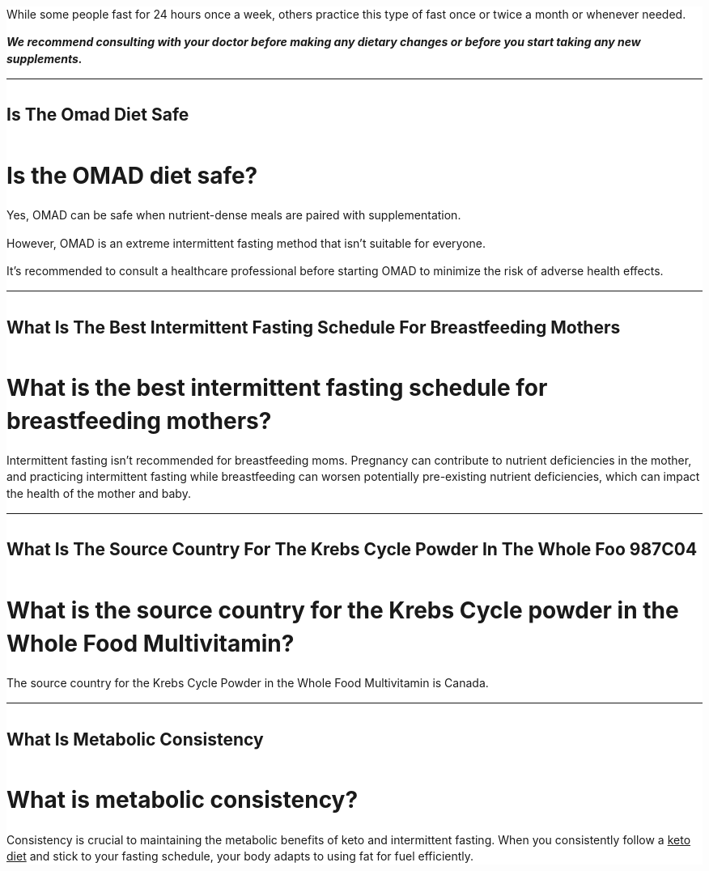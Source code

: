 While some people fast for 24 hours once a week, others practice this type of fast once or twice a month or whenever needed.  

***We recommend consulting with your doctor before making any dietary changes or before you start taking any new supplements.***

---

## Is The Omad Diet Safe

# Is the OMAD diet safe?

Yes, OMAD can be safe when nutrient-dense meals are paired with supplementation.  

However, OMAD is an extreme intermittent fasting method that isn’t suitable for everyone.   

It’s recommended to consult a healthcare professional before starting OMAD to minimize the risk of adverse health effects.

---

## What Is The Best Intermittent Fasting Schedule For Breastfeeding Mothers

# What is the best intermittent fasting schedule for breastfeeding mothers?

Intermittent fasting isn’t recommended for breastfeeding moms. Pregnancy can contribute to nutrient deficiencies in the mother, and practicing intermittent fasting while breastfeeding can worsen potentially pre-existing nutrient deficiencies, which can impact the health of the mother and baby.

---

## What Is The Source Country For The Krebs Cycle Powder In The Whole Foo 987C04

# What is the source country for the Krebs Cycle powder in the Whole Food Multivitamin?

The source country for the Krebs Cycle Powder in the Whole Food Multivitamin is Canada.

---

## What Is Metabolic Consistency

# What is metabolic consistency?

Consistency is crucial to maintaining the metabolic benefits of keto and intermittent fasting. When you consistently follow a [keto diet](https://www.drberg.com/blog/dr-berg-the-benefits-of-healthy-keto-part-1) and stick to your fasting schedule, your body adapts to using fat for fuel efficiently.
